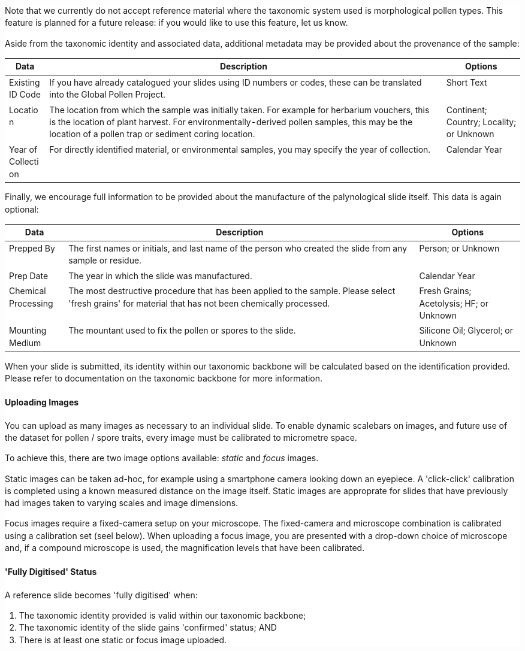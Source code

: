 Note that we currently do not accept reference material where the taxonomic system used is morphological pollen types. This feature is planned for a future release: if you would like to use this feature, let us know. 

Aside from the taxonomic identity and associated data, additional metadata may be provided about the provenance of the sample:

| Data | Description | Options |
| --- | --- | --- |
| Existing ID Code | If you have already catalogued your slides using ID numbers or codes, these can be translated into the Global Pollen Project. | Short Text |
| Location | The location from which the sample was initially taken. For example for herbarium vouchers, this is the location of plant harvest. For environmentally-derived pollen samples, this may be the location of a pollen trap or sediment coring location. | Continent; Country; Locality; or Unknown |
| Year of Collection | For directly identified material, or environmental samples, you may specify the year of collection. | Calendar Year |

Finally, we encourage full information to be provided about the manufacture of the palynological slide itself. This data is again optional:

| Data | Description | Options |
| --- | --- | --- |
| Prepped By | The first names or initials, and last name of the person who created the slide from any sample or residue. | Person; or Unknown |
| Prep Date | The year in which the slide was manufactured. | Calendar Year |
| Chemical Processing | The most destructive procedure that has been applied to the sample. Please select 'fresh grains' for material that has not been chemically processed. | Fresh Grains; Acetolysis; HF; or Unknown |
| Mounting Medium | The mountant used to fix the pollen or spores to the slide. | Silicone Oil; Glycerol; or Unknown

When your slide is submitted, its identity within our taxonomic backbone will be calculated based on the identification provided. Please refer to documentation on the taxonomic backbone for more information.

#### Uploading Images

You can upload as many images as necessary to an individual slide. To enable dynamic scalebars on images, and future use of the dataset for pollen / spore traits, every image must be calibrated to micrometre space.

To achieve this, there are two image options available: *static* and *focus* images.

Static images can be taken ad-hoc, for example using a smartphone camera looking down an eyepiece. A 'click-click' calibration is completed using a known measured distance on the image itself. Static images are approprate for slides that have previously had images taken to varying scales and image dimensions.

Focus images require a fixed-camera setup on your microscope. The fixed-camera and microscope combination is calibrated using a calibration set (seel below). When uploading a focus image, you are presented with a drop-down choice of microscope and, if a compound microscope is used, the magnification levels that have been calibrated.



#### 'Fully Digitised' Status

A reference slide becomes 'fully digitised' when:

1. The taxonomic identity provided is valid within our taxonomic backbone; 
2. The taxonomic identity of the slide gains 'confirmed' status; AND
3. There is at least one static or focus image uploaded. 
